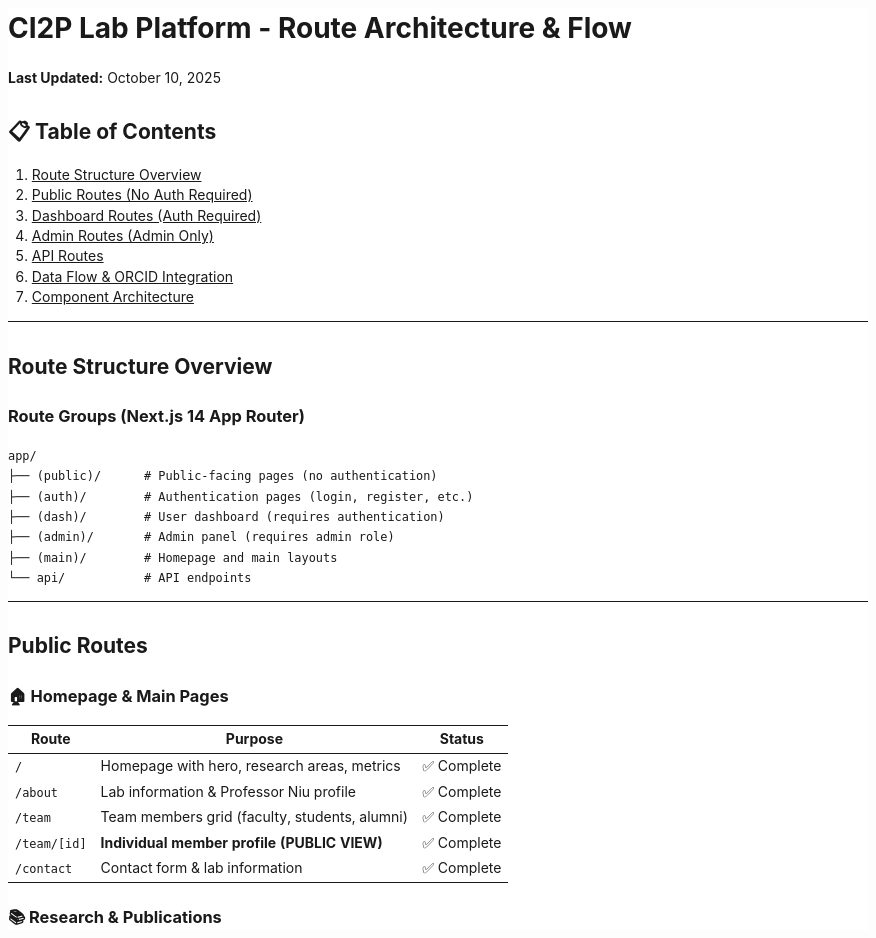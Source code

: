 # CI2P Lab Platform - Route Architecture & Flow

**Last Updated:** October 10, 2025

## 📋 Table of Contents

1. [Route Structure Overview](#route-structure-overview)
2. [Public Routes (No Auth Required)](#public-routes)
3. [Dashboard Routes (Auth Required)](#dashboard-routes)
4. [Admin Routes (Admin Only)](#admin-routes)
5. [API Routes](#api-routes)
6. [Data Flow & ORCID Integration](#data-flow--orcid-integration)
7. [Component Architecture](#component-architecture)

---

## Route Structure Overview

### Route Groups (Next.js 14 App Router)

```
app/
├── (public)/      # Public-facing pages (no authentication)
├── (auth)/        # Authentication pages (login, register, etc.)
├── (dash)/        # User dashboard (requires authentication)
├── (admin)/       # Admin panel (requires admin role)
├── (main)/        # Homepage and main layouts
└── api/           # API endpoints
```

---

## Public Routes

### 🏠 Homepage & Main Pages

| Route        | Purpose                                       | Status      |
| ------------ | --------------------------------------------- | ----------- |
| `/`          | Homepage with hero, research areas, metrics   | ✅ Complete |
| `/about`     | Lab information & Professor Niu profile       | ✅ Complete |
| `/team`      | Team members grid (faculty, students, alumni) | ✅ Complete |
| `/team/[id]` | **Individual member profile (PUBLIC VIEW)**   | ✅ Complete |
| `/contact`   | Contact form & lab information                | ✅ Complete |

### 📚 Research & Publications
